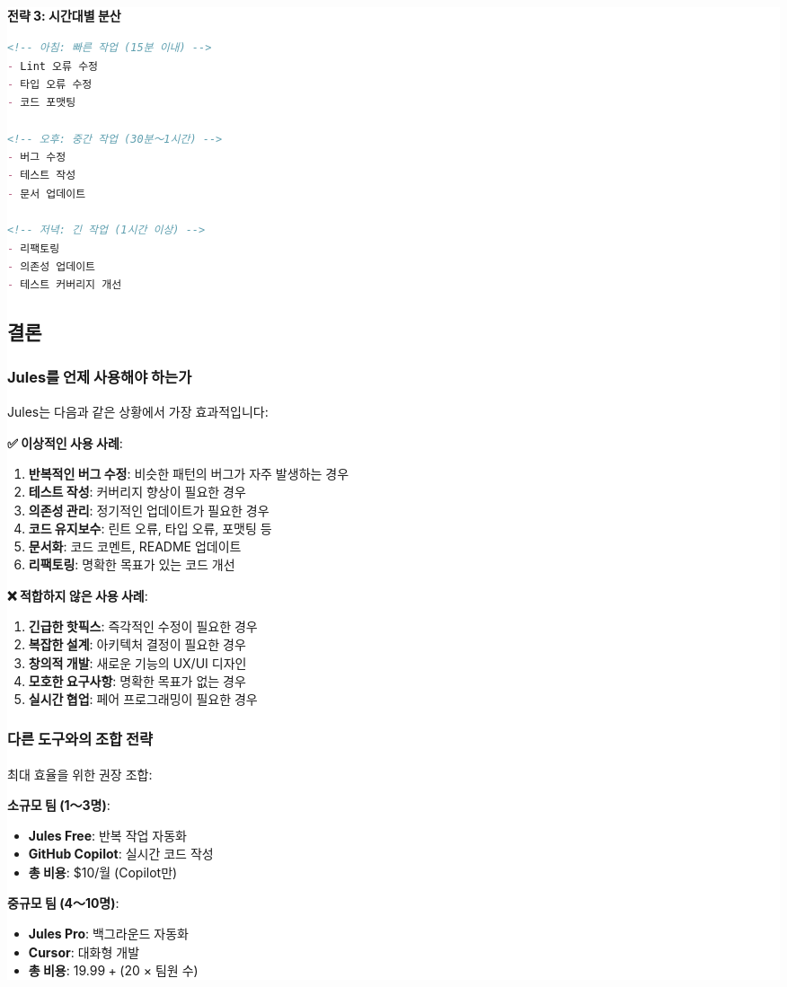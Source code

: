 <strong>전략 3: 시간대별 분산</strong>

```markdown
<!-- 아침: 빠른 작업 (15분 이내) -->
- Lint 오류 수정
- 타입 오류 수정
- 코드 포맷팅

<!-- 오후: 중간 작업 (30분〜1시간) -->
- 버그 수정
- 테스트 작성
- 문서 업데이트

<!-- 저녁: 긴 작업 (1시간 이상) -->
- 리팩토링
- 의존성 업데이트
- 테스트 커버리지 개선
```

## 결론

### Jules를 언제 사용해야 하는가

Jules는 다음과 같은 상황에서 가장 효과적입니다:

<strong>✅ 이상적인 사용 사례</strong>:
1. <strong>반복적인 버그 수정</strong>: 비슷한 패턴의 버그가 자주 발생하는 경우
2. <strong>테스트 작성</strong>: 커버리지 향상이 필요한 경우
3. <strong>의존성 관리</strong>: 정기적인 업데이트가 필요한 경우
4. <strong>코드 유지보수</strong>: 린트 오류, 타입 오류, 포맷팅 등
5. <strong>문서화</strong>: 코드 코멘트, README 업데이트
6. <strong>리팩토링</strong>: 명확한 목표가 있는 코드 개선

<strong>❌ 적합하지 않은 사용 사례</strong>:
1. <strong>긴급한 핫픽스</strong>: 즉각적인 수정이 필요한 경우
2. <strong>복잡한 설계</strong>: 아키텍처 결정이 필요한 경우
3. <strong>창의적 개발</strong>: 새로운 기능의 UX/UI 디자인
4. <strong>모호한 요구사항</strong>: 명확한 목표가 없는 경우
5. <strong>실시간 협업</strong>: 페어 프로그래밍이 필요한 경우

### 다른 도구와의 조합 전략

최대 효율을 위한 권장 조합:

<strong>소규모 팀 (1〜3명)</strong>:
- <strong>Jules Free</strong>: 반복 작업 자동화
- <strong>GitHub Copilot</strong>: 실시간 코드 작성
- <strong>총 비용</strong>: $10/월 (Copilot만)

<strong>중규모 팀 (4〜10명)</strong>:
- <strong>Jules Pro</strong>: 백그라운드 자동화
- <strong>Cursor</strong>: 대화형 개발
- <strong>총 비용</strong>: $19.99 + ($20 × 팀원 수)
